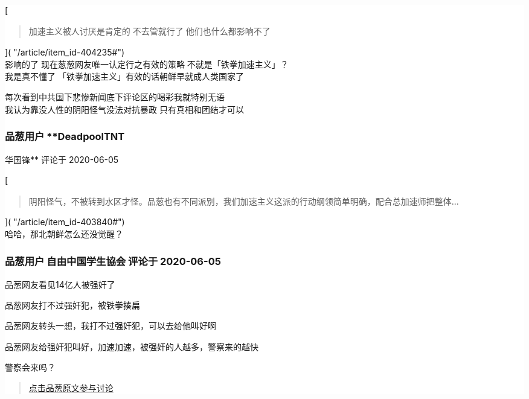 [

> 加速主义被人讨厌是肯定的 不去管就行了 他们也什么都影响不了

]( "/article/item_id-404235#")  
影响的了 现在葱葱网友唯一认定行之有效的策略 不就是「铁拳加速主义」？  
我是真不懂了 「铁拳加速主义」有效的话朝鲜早就成人类国家了  
  
每次看到中共国下悲惨新闻底下评论区的喝彩我就特别无语  
我认为靠没人性的阴阳怪气没法对抗暴政 只有真相和团结才可以
        


            
### 品葱用户 **DeadpoolTNT 
华国锋** 评论于 2020-06-05
        
[

> 阴阳怪气，不被转到水区才怪。品葱也有不同派别，我们加速主义这派的行动纲领简单明确，配合总加速师把整体...

]( "/article/item_id-403840#")  
哈哈，那北朝鲜怎么还没觉醒？
        


            
### 品葱用户 **自由中国学生協会** 评论于 2020-06-05
        
品葱网友看见14亿人被强奸了  
  
品葱网友打不过强奸犯，被铁拳揍扁  
  
品葱网友转头一想，我打不过强奸犯，可以去给他叫好啊  
  
品葱网友给强奸犯叫好，加速加速，被强奸的人越多，警察来的越快  
  
警察会来吗？
        






> [点击品葱原文参与讨论](https://pincong.rocks/article/id-19995__sort_key-agree_count__sort-DESC)

